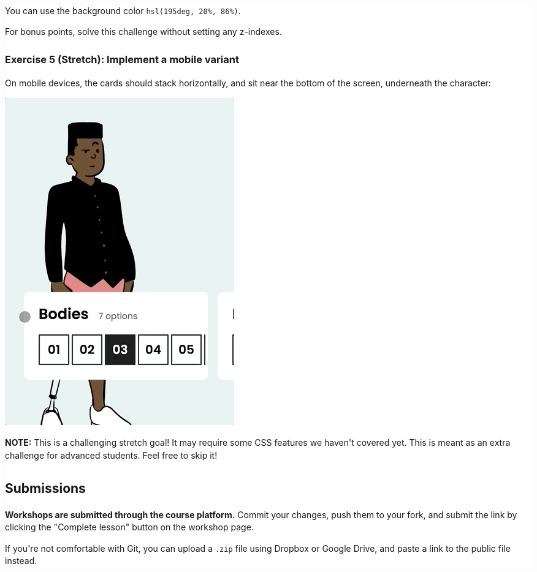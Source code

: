 You can use the background color `hsl(195deg, 20%, 86%)`.

For bonus points, solve this challenge without setting any z-indexes.

### Exercise 5 (Stretch): Implement a mobile variant

On mobile devices, the cards should stack horizontally, and sit near the bottom of the screen, underneath the character:

<img alt="Screen recording, showing a mobile variant of the application" src="./docs/mobile-variant.gif" style="max-width: 100%" />

**NOTE:** This is a challenging stretch goal! It may require some CSS features we haven't covered yet. This is meant as an extra challenge for advanced students. Feel free to skip it!


## Submissions

**Workshops are submitted through the course platform.** Commit your changes, push them to your fork, and submit the link by clicking the "Complete lesson" button on the workshop page.

If you're not comfortable with Git, you can upload a `.zip` file using Dropbox or Google Drive, and paste a link to the public file instead.
